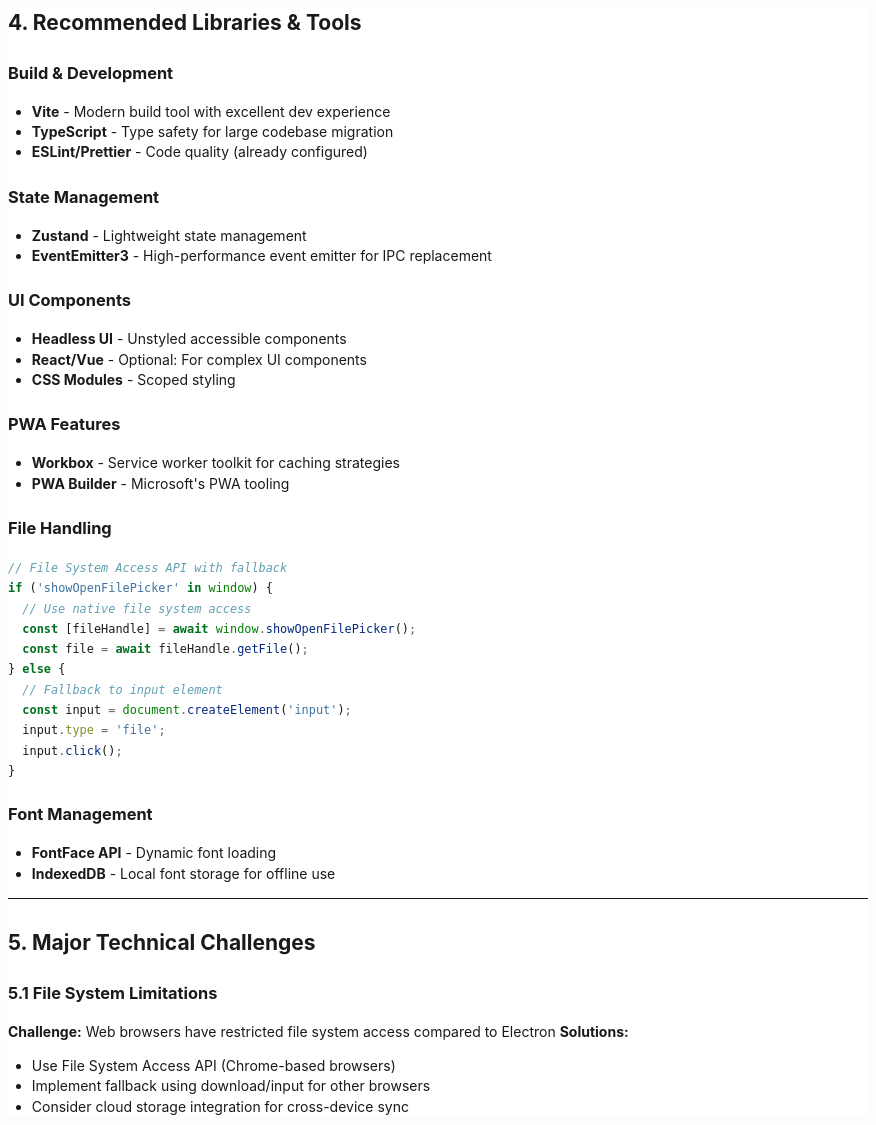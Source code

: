 ## 4. Recommended Libraries & Tools

### Build & Development
- **Vite** - Modern build tool with excellent dev experience
- **TypeScript** - Type safety for large codebase migration
- **ESLint/Prettier** - Code quality (already configured)

### State Management
- **Zustand** - Lightweight state management
- **EventEmitter3** - High-performance event emitter for IPC replacement

### UI Components
- **Headless UI** - Unstyled accessible components
- **React/Vue** - Optional: For complex UI components
- **CSS Modules** - Scoped styling

### PWA Features
- **Workbox** - Service worker toolkit for caching strategies
- **PWA Builder** - Microsoft's PWA tooling

### File Handling
```javascript
// File System Access API with fallback
if ('showOpenFilePicker' in window) {
  // Use native file system access
  const [fileHandle] = await window.showOpenFilePicker();
  const file = await fileHandle.getFile();
} else {
  // Fallback to input element
  const input = document.createElement('input');
  input.type = 'file';
  input.click();
}
```

### Font Management
- **FontFace API** - Dynamic font loading
- **IndexedDB** - Local font storage for offline use

---

## 5. Major Technical Challenges

### 5.1 File System Limitations
**Challenge:** Web browsers have restricted file system access compared to Electron
**Solutions:**
- Use File System Access API (Chrome-based browsers)
- Implement fallback using download/input for other browsers
- Consider cloud storage integration for cross-device sync
